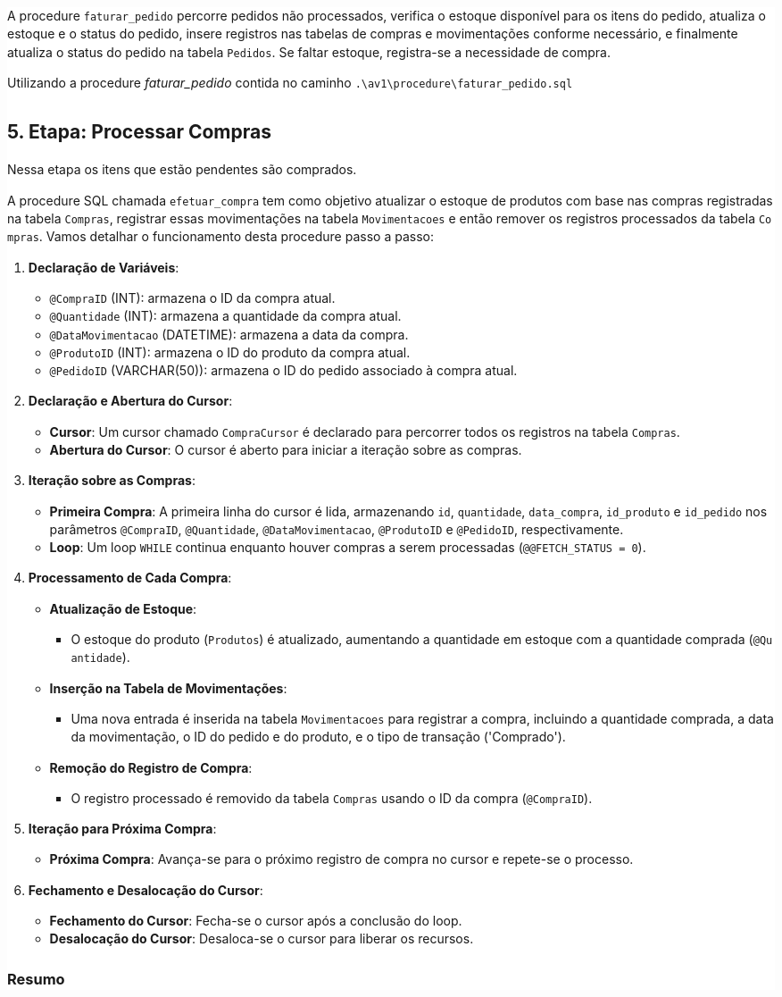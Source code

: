 A procedure `faturar_pedido` percorre pedidos não processados, verifica o estoque disponível para os itens do pedido, atualiza o estoque e o status do pedido, insere registros nas tabelas de compras e movimentações conforme necessário, e finalmente atualiza o status do pedido na tabela `Pedidos`. Se faltar estoque, registra-se a necessidade de compra.

Utilizando a procedure *faturar_pedido* contida no caminho `.\av1\procedure\faturar_pedido.sql`

## 5. Etapa: Processar Compras

Nessa etapa os itens que estão pendentes são comprados.

A procedure SQL chamada `efetuar_compra` tem como objetivo atualizar o estoque de produtos com base nas compras registradas na tabela `Compras`, registrar essas movimentações na tabela `Movimentacoes` e então remover os registros processados da tabela `Compras`. Vamos detalhar o funcionamento desta procedure passo a passo:

1. **Declaração de Variáveis**:
    - `@CompraID` (INT): armazena o ID da compra atual.
    - `@Quantidade` (INT): armazena a quantidade da compra atual.
    - `@DataMovimentacao` (DATETIME): armazena a data da compra.
    - `@ProdutoID` (INT): armazena o ID do produto da compra atual.
    - `@PedidoID` (VARCHAR(50)): armazena o ID do pedido associado à compra atual.

2. **Declaração e Abertura do Cursor**:
    - **Cursor**: Um cursor chamado `CompraCursor` é declarado para percorrer todos os registros na tabela `Compras`.
    - **Abertura do Cursor**: O cursor é aberto para iniciar a iteração sobre as compras.

3. **Iteração sobre as Compras**:
    - **Primeira Compra**: A primeira linha do cursor é lida, armazenando `id`, `quantidade`, `data_compra`, `id_produto` e `id_pedido` nos parâmetros `@CompraID`, `@Quantidade`, `@DataMovimentacao`, `@ProdutoID` e `@PedidoID`, respectivamente.
    - **Loop**: Um loop `WHILE` continua enquanto houver compras a serem processadas (`@@FETCH_STATUS = 0`).

4. **Processamento de Cada Compra**:
    - **Atualização de Estoque**:
        - O estoque do produto (`Produtos`) é atualizado, aumentando a quantidade em estoque com a quantidade comprada (`@Quantidade`).

    - **Inserção na Tabela de Movimentações**:
        - Uma nova entrada é inserida na tabela `Movimentacoes` para registrar a compra, incluindo a quantidade comprada, a data da movimentação, o ID do pedido e do produto, e o tipo de transação ('Comprado').

    - **Remoção do Registro de Compra**:
        - O registro processado é removido da tabela `Compras` usando o ID da compra (`@CompraID`).

5. **Iteração para Próxima Compra**:
    - **Próxima Compra**: Avança-se para o próximo registro de compra no cursor e repete-se o processo.

6. **Fechamento e Desalocação do Cursor**:
    - **Fechamento do Cursor**: Fecha-se o cursor após a conclusão do loop.
    - **Desalocação do Cursor**: Desaloca-se o cursor para liberar os recursos.

### Resumo
